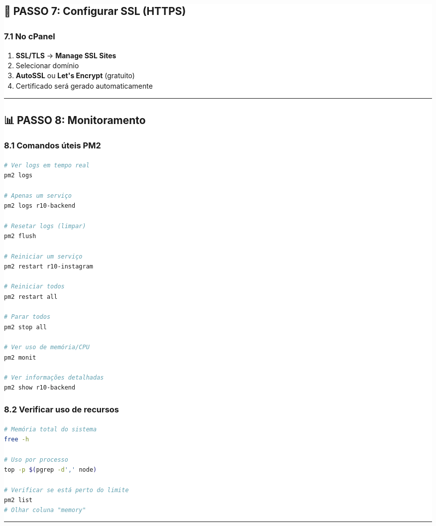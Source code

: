 
## 🔐 PASSO 7: Configurar SSL (HTTPS)

### 7.1 No cPanel

1. **SSL/TLS** → **Manage SSL Sites**
2. Selecionar domínio
3. **AutoSSL** ou **Let's Encrypt** (gratuito)
4. Certificado será gerado automaticamente

---

## 📊 PASSO 8: Monitoramento

### 8.1 Comandos úteis PM2

```bash
# Ver logs em tempo real
pm2 logs

# Apenas um serviço
pm2 logs r10-backend

# Resetar logs (limpar)
pm2 flush

# Reiniciar um serviço
pm2 restart r10-instagram

# Reiniciar todos
pm2 restart all

# Parar todos
pm2 stop all

# Ver uso de memória/CPU
pm2 monit

# Ver informações detalhadas
pm2 show r10-backend
```

### 8.2 Verificar uso de recursos

```bash
# Memória total do sistema
free -h

# Uso por processo
top -p $(pgrep -d',' node)

# Verificar se está perto do limite
pm2 list
# Olhar coluna "memory"
```

---